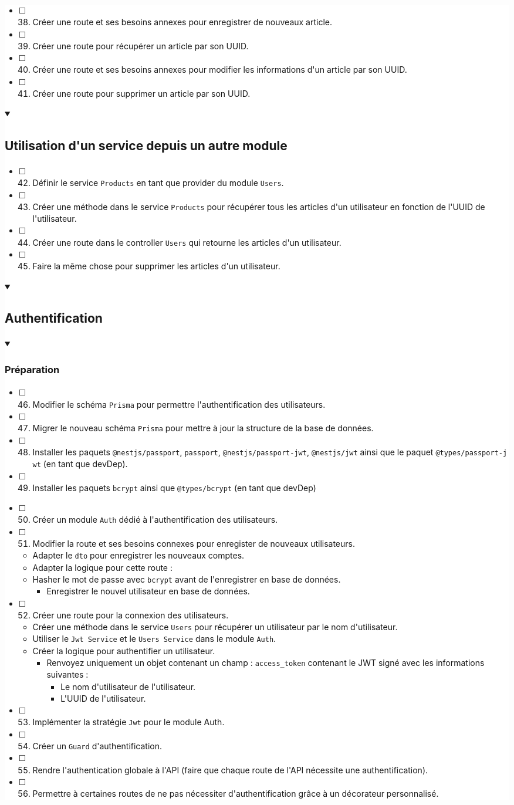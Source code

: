 - [ ] 38. Créer une route et ses besoins annexes pour enregistrer de nouveaux article.
- [ ] 39. Créer une route pour récupérer un article par son UUID.
- [ ] 40. Créer une route et ses besoins annexes pour modifier les informations d'un article par son UUID.
- [ ] 41. Créer une route pour supprimer un article par son UUID.

</details>
<details open>
<summary><h2>Utilisation d'un service depuis un autre module</h2></summary>

- [ ] 42. Définir le service `Products` en tant que provider du module `Users`.
- [ ] 43. Créer une méthode dans le service `Products` pour récupérer tous les articles d'un utilisateur en fonction de l'UUID de l'utilisateur.
- [ ] 44. Créer une route dans le controller `Users` qui retourne les articles d'un utilisateur.
- [ ] 45. Faire la même chose pour supprimer les articles d'un utilisateur.

</details>

<details open>
<summary><h2>Authentification</h2></summary>

<details open>
<summary><h3>Préparation</h3></summary>

- [ ] 46. Modifier le schéma `Prisma` pour permettre l'authentification des utilisateurs.
- [ ] 47. Migrer le nouveau schéma `Prisma` pour mettre à jour la structure de la base de données.
- [ ] 48. Installer les paquets `@nestjs/passport`, `passport`, `@nestjs/passport-jwt`, `@nestjs/jwt` ainsi que le paquet `@types/passport-jwt` (en tant que devDep).
- [ ] 49. Installer les paquets `bcrypt` ainsi que `@types/bcrypt` (en tant que devDep) 

</details>

- [ ] 50. Créer un module `Auth` dédié à l'authentification des utilisateurs.
- [ ] 51. Modifier la route et ses besoins connexes pour enregister de nouveaux utilisateurs.
    - Adapter le `dto` pour enregistrer les nouveaux comptes.
    - Adapter la logique pour cette route :
    - Hasher le mot de passe avec `bcrypt` avant de l'enregistrer en base de données.
       - Enregistrer le nouvel utilisateur en base de données.
- [ ] 52. Créer une route pour la connexion des utilisateurs.
    - Créer une méthode dans le service `Users` pour récupérer un utilisateur par le nom d'utilisateur.
    - Utiliser le `Jwt Service` et le `Users Service` dans le module `Auth`.
    - Créer la logique pour authentifier un utilisateur.
       - Renvoyez uniquement un objet contenant un champ : `access_token` contenant le JWT signé avec les informations suivantes :
          - Le nom d'utilisateur de l'utilisateur.
          - L'UUID de l'utilisateur.
- [ ] 53. Implémenter la stratégie `Jwt` pour le module Auth.
- [ ] 54. Créer un `Guard` d'authentification.
- [ ] 55. Rendre l'authentication globale à l'API (faire que chaque route de l'API nécessite une authentification).
- [ ] 56. Permettre à certaines routes de ne pas nécessiter d'authentification grâce à un décorateur personnalisé.

</details>
